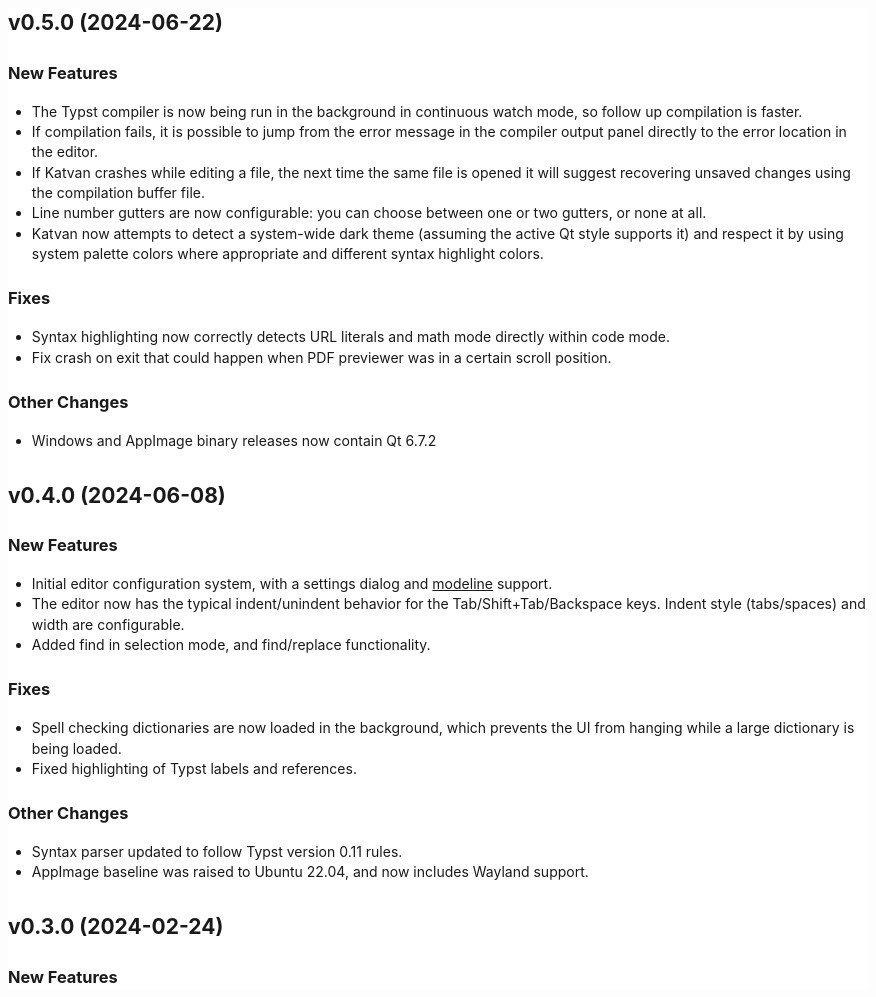 ## v0.5.0 (2024-06-22)

### New Features

- The Typst compiler is now being run in the background in continuous watch mode, so follow up compilation is faster.
- If compilation fails, it is possible to jump from the error message in the compiler output panel directly to the error location in the editor.
- If Katvan crashes while editing a file, the next time the same file is opened it will suggest recovering unsaved changes using the compilation buffer file.
- Line number gutters are now configurable: you can choose between one or two gutters, or none at all.
- Katvan now attempts to detect a system-wide dark theme (assuming the active Qt style supports it) and respect it by using system palette colors where appropriate and different syntax highlight colors.

### Fixes

- Syntax highlighting now correctly detects URL literals and math mode directly within code mode.
- Fix crash on exit that could happen when PDF previewer was in a certain scroll position.

### Other Changes

- Windows and AppImage binary releases now contain Qt 6.7.2

## v0.4.0 (2024-06-08)

### New Features

- Initial editor configuration system, with a settings dialog and [modeline](https://github.com/IgKh/katvan/wiki/Editor-Modelines) support.
- The editor now has the typical indent/unindent behavior for the Tab/Shift+Tab/Backspace keys. Indent style (tabs/spaces) and width are configurable.
- Added find in selection mode, and find/replace functionality.

### Fixes

- Spell checking dictionaries are now loaded in the background, which prevents the UI from hanging while a large dictionary is being loaded.
- Fixed highlighting of Typst labels and references.

### Other Changes

- Syntax parser updated to follow Typst version 0.11 rules.
- AppImage baseline was raised to Ubuntu 22.04, and now includes Wayland support.

## v0.3.0 (2024-02-24)

### New Features
